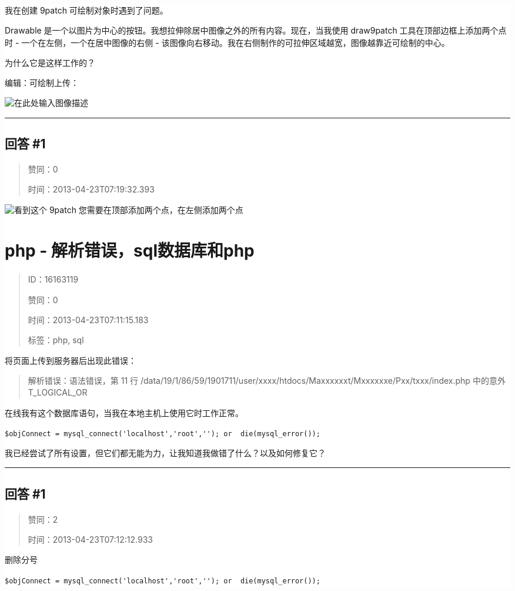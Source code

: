 我在创建 9patch 可绘制对象时遇到了问题。

Drawable 是一个以图片为中心的按钮。我想拉伸除居中图像之外的所有内容。现在，当我使用 draw9patch 工具在顶部边框上添加两个点时 - 一个在左侧，一个在居中图像的右侧 - 该图像向右移动。我在右侧制作的可拉伸区域越宽，图像越靠近可绘制的中心。

为什么它是这样工作的？

编辑：可绘制上传：

![在此处输入图像描述](https://i.stack.imgur.com/2AO6S.png)

* * *

## 回答 #1

> 赞同：0
> 
> 时间：2013-04-23T07:19:32.393

![看到这个 9patch](https://i.stack.imgur.com/eqio6.png) 您需要在顶部添加两个点，在左侧添加两个点

# php - 解析错误，sql数据库和php

> ID：16163119
> 
> 赞同：0
> 
> 时间：2013-04-23T07:11:15.183
> 
> 标签：php, sql

将页面上传到服务器后出现此错误：

> 解析错误：语法错误，第 11 行 /data/19/1/86/59/1901711/user/xxxx/htdocs/Maxxxxxxt/Mxxxxxxe/Pxx/txxx/index.php 中的意外 T_LOGICAL_OR

在线我有这个数据库语句，当我在本地主机上使用它时工作正常。

```
$objConnect = mysql_connect('localhost','root',''); or  die(mysql_error()); 
```

我已经尝试了所有设置，但它们都无能为力，让我知道我做错了什么？以及如何修复它？

* * *

## 回答 #1

> 赞同：2
> 
> 时间：2013-04-23T07:12:12.933

删除分号

```
$objConnect = mysql_connect('localhost','root',''); or  die(mysql_error()); 
```

